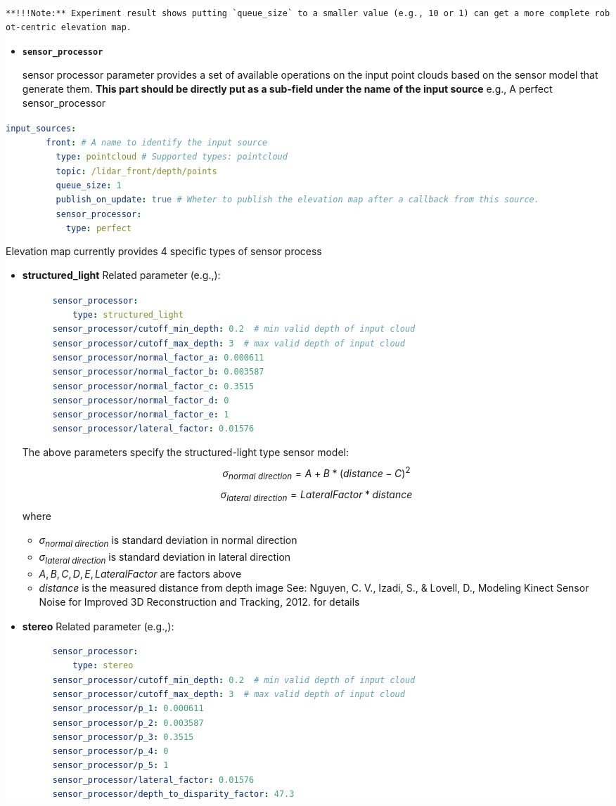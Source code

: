     **!!!Note:** Experiment result shows putting `queue_size` to a smaller value (e.g., 10 or 1) can get a more complete robot-centric elevation map.

- **`sensor_processor`** 

	sensor processor parameter provides a set of available operations on the input point clouds based on the sensor model that generate them. 
	**This part should be directly put as a sub-field under the name of the input source**
	e.g.,  A perfect sensor_processor
```YAML
input_sources:
        front: # A name to identify the input source
          type: pointcloud # Supported types: pointcloud
          topic: /lidar_front/depth/points
          queue_size: 1
          publish_on_update: true # Wheter to publish the elevation map after a callback from this source. 
          sensor_processor:
            type: perfect
```


Elevation map currently provides 4 specific types of sensor process
- **structured_light**
	Related parameter (e.g.,):
	```YAML
		  sensor_processor:
			  type: structured_light
		  sensor_processor/cutoff_min_depth: 0.2  # min valid depth of input cloud
		  sensor_processor/cutoff_max_depth: 3  # max valid depth of input cloud
		  sensor_processor/normal_factor_a: 0.000611
		  sensor_processor/normal_factor_b: 0.003587
		  sensor_processor/normal_factor_c: 0.3515
		  sensor_processor/normal_factor_d: 0
		  sensor_processor/normal_factor_e: 1
		  sensor_processor/lateral_factor: 0.01576
	```

	The above parameters specify the structured-light type sensor model:
	$$\sigma_{normal\ direction} = A + B * (distance - C)^2$$
	$$\sigma_{lateral\ direction} = LateralFactor * distance$$
	where
	- $\sigma_{normal\ direction}$ is standard deviation in normal direction
	- $\sigma_{lateral\ direction}$ is standard deviation in lateral direction
	- $A, B, C, D, E, LateralFactor$ are factors above
	- $distance$ is the measured distance from depth image
	See: Nguyen, C. V., Izadi, S., & Lovell, D., Modeling Kinect Sensor Noise for Improved 3D Reconstruction and Tracking, 2012. for details

- **stereo**
	Related parameter (e.g.,):
	```YAML
		  sensor_processor:
			  type: stereo
		  sensor_processor/cutoff_min_depth: 0.2  # min valid depth of input cloud
		  sensor_processor/cutoff_max_depth: 3  # max valid depth of input cloud
		  sensor_processor/p_1: 0.000611
		  sensor_processor/p_2: 0.003587
		  sensor_processor/p_3: 0.3515
		  sensor_processor/p_4: 0
		  sensor_processor/p_5: 1
		  sensor_processor/lateral_factor: 0.01576
		  sensor_processor/depth_to_disparity_factor: 47.3
	```
